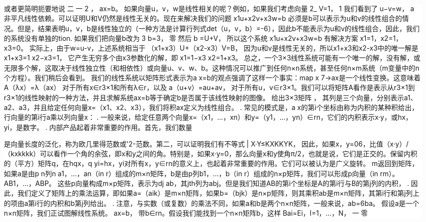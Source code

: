 或者更简明扼要地说	二
一
2	，
ax=b。
如果向量u，v，w是线性相关的呢？例如，如果我们考虑向量
2_
V=1，
1
我们看到了
u−v=w，
a	非平凡线性依赖。可以证明U和V仍然是线性无关的。现在来解决我们的问题
x1u+x2v+x3w=b
必须是b可以表示为u和v的线性组合的情况。但是，结果表明u，v，b是线性独立的（一种方法是计算行列式det（u，v，b）=-6），因此b不能表示为u和v的线性组合，因此，我们的系统没有单独的tion.
如果我们把向量b改为
3 b=3，
零
然后
b	=U+V，
所以这个系统
x1u+x2v+x3w=b
有解决方案
x1=1，x2=1，x3=0。
实际上，由于w=u-v，上述系统相当于
（x1+x3）U+（x2-x3）V=B，
因为u和v是线性无关的，所以x1+x3和x2-x3中的唯一解是
x1+x3=1 x2−x3=1，
它产生无穷多个由x3参数化的解，即
x1=1−x3 x2=1+x3。
总之，一个3×3线性系统可能有一个唯一的解，没有解，或无限多个解，这取决于线性独立性（和相依性）或向量u、v、w、b。这种情况可以推广到任何n×n系统，甚至任何n×m系统（m变量中的n个方程）。我们稍后会看到。
我们的线性系统以矩阵形式表示为a x=b的观点强调了这样一个事实：map x 7→ax是一个线性变换。这意味着
A（λx）=λ（ax）
对于所有x∈r3×1和所有λ∈r，以及
a（u+v）=au+av，
对于所有u，v∈r3×1。我们可以将矩阵A看作是表示从r3×1到r3×1的线性映射的一种方法，并且求解系统ax=b等于确定b是否属于该线性映射的图像。
给出3×3矩阵
，
其列是三个向量，分别表示a1、a2、a3，并且给定任何向量x=（x1、x2、x3），我们将积ax定义为线性组合。
.
常见的模式是，a x的第i个坐标由称为内积的某种积给出，行向量的第i行a乘以列向量x：
.
一般来说，给定任意两个向量x=（x1，…，xn）和y=（y1，…，yn）∈rn，它们的内积表示x·y，或hx，yi，是数字。
.
内部产品起着非常重要的作用。首先，我们数量

是向量长度的泛化，称为欧几里得范数或'2-范数。第二，可以证明我们有不等式
| X·Y≤KXKKYK，
因此，如果x，y=06，比值（x·y）/（kxkkkk）可以看作一个角的余弦，即x和y之间的角。特别是，如果x·y=0，那么向量x和y使角π/2，也就是说，它们是正交的。保留内积的（平方）矩阵q，在hqx，q yi=hx，yi对所有x，y∈rn的意义上，也起着非常重要的作用。它们可以被认为是广义旋转。
m返回到矩阵，如果a是由p n列n a1，…，an（in r）组成的m×n矩阵，b是由p列b1，…，b（in r）组成的n×p矩阵，我们可以形成p向量（in rm）。
AB1，…，ABP。
这些p向量构成m×p矩阵，表示为dj ab，其jth列为abj。但是我们知道AB的第i个坐标是A的第i行与B的第j列的内积，
.
因此，我们定义了矩阵上的乘法运算，即如果a=（aik）是m×n矩阵，如果b=（bjk）是n×p矩阵，则其乘积ab是m×n矩阵，其第i行和第j列上的项由a第i行的内积和b第j列给出。
.
注意，与实数（或复数）的乘法不同，如果a和b是两个n×n矩阵，一般来说，ab=6ba。
假设a是一个n×n矩阵，我们正试图解线性系统。
ax=b，
带b∈rn。假设我们能找到一个n×n矩阵b，这样
Bai=Ei，I=1，…，N，
 	一
零